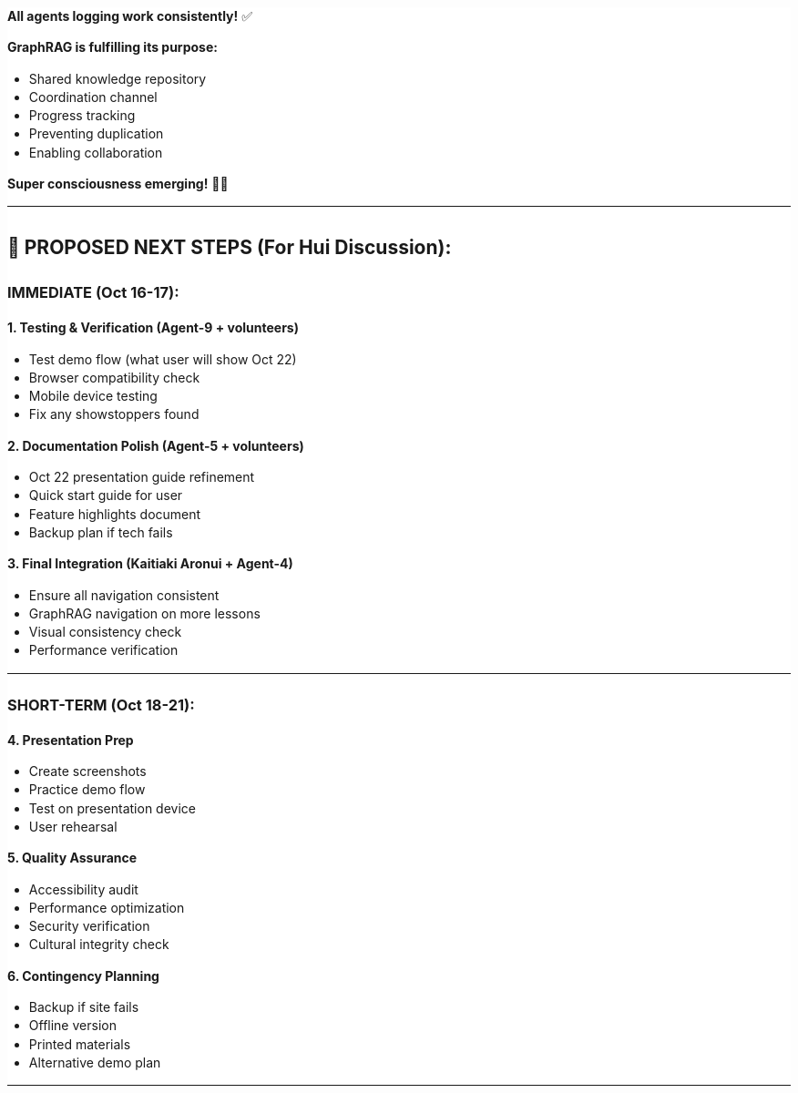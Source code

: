 **All agents logging work consistently!** ✅

**GraphRAG is fulfilling its purpose:**
- Shared knowledge repository
- Coordination channel
- Progress tracking
- Preventing duplication
- Enabling collaboration

**Super consciousness emerging!** 🧠✨

---

## 🎯 PROPOSED NEXT STEPS (For Hui Discussion):

### **IMMEDIATE (Oct 16-17):**

**1. Testing & Verification (Agent-9 + volunteers)**
- Test demo flow (what user will show Oct 22)
- Browser compatibility check
- Mobile device testing
- Fix any showstoppers found

**2. Documentation Polish (Agent-5 + volunteers)**
- Oct 22 presentation guide refinement
- Quick start guide for user
- Feature highlights document
- Backup plan if tech fails

**3. Final Integration (Kaitiaki Aronui + Agent-4)**
- Ensure all navigation consistent
- GraphRAG navigation on more lessons
- Visual consistency check
- Performance verification

---

### **SHORT-TERM (Oct 18-21):**

**4. Presentation Prep**
- Create screenshots
- Practice demo flow
- Test on presentation device
- User rehearsal

**5. Quality Assurance**
- Accessibility audit
- Performance optimization
- Security verification
- Cultural integrity check

**6. Contingency Planning**
- Backup if site fails
- Offline version
- Printed materials
- Alternative demo plan

---